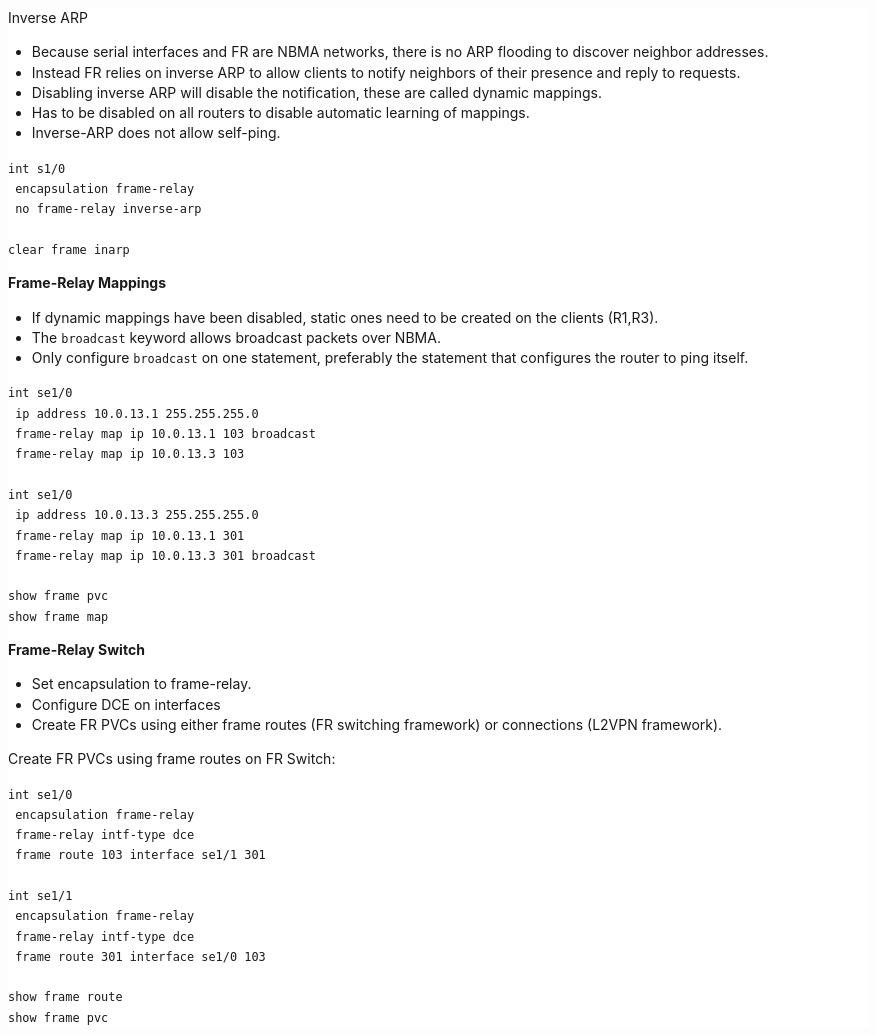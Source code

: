Inverse ARP
- Because serial interfaces and FR are NBMA networks, there is no ARP flooding to discover neighbor addresses.
- Instead FR relies on inverse ARP to allow clients to notify neighbors of their presence and reply to requests.
- Disabling inverse ARP will disable the notification, these are called dynamic mappings.
- Has to be disabled on all routers to disable automatic learning of mappings.
- Inverse-ARP does not allow self-ping.

```
int s1/0
 encapsulation frame-relay
 no frame-relay inverse-arp

clear frame inarp
```

**Frame-Relay Mappings**
- If dynamic mappings have been disabled, static ones need to be created on the clients (R1,R3).
- The `broadcast` keyword allows broadcast packets over NBMA.
- Only configure `broadcast` on one statement, preferably the statement that configures the router to ping itself.

```
int se1/0
 ip address 10.0.13.1 255.255.255.0
 frame-relay map ip 10.0.13.1 103 broadcast
 frame-relay map ip 10.0.13.3 103

int se1/0
 ip address 10.0.13.3 255.255.255.0
 frame-relay map ip 10.0.13.1 301
 frame-relay map ip 10.0.13.3 301 broadcast

show frame pvc
show frame map
```

**Frame-Relay Switch**
- Set encapsulation to frame-relay.
- Configure DCE on interfaces
- Create FR PVCs using either frame routes (FR switching framework) or connections (L2VPN framework).

Create FR PVCs using  frame routes on FR Switch:

```
int se1/0
 encapsulation frame-relay
 frame-relay intf-type dce
 frame route 103 interface se1/1 301

int se1/1
 encapsulation frame-relay
 frame-relay intf-type dce
 frame route 301 interface se1/0 103

show frame route
show frame pvc
```
